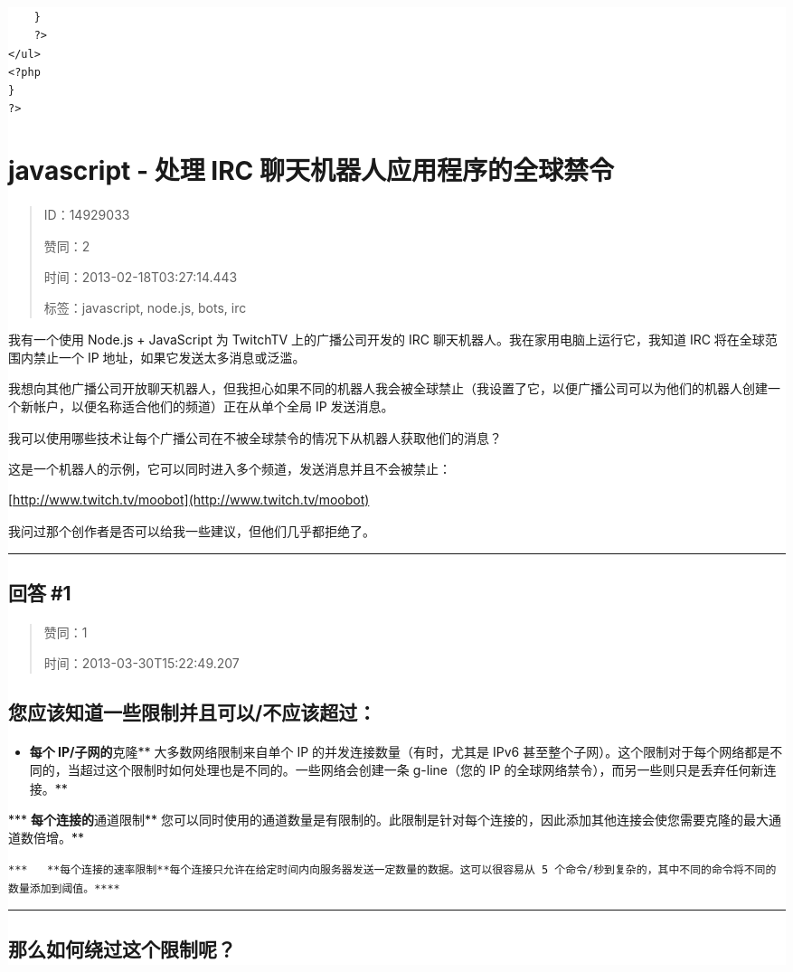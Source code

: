 ```
    }
    ?>
</ul>
<?php
}
?> 
```

# javascript - 处理 IRC 聊天机器人应用程序的全球禁令

> ID：14929033
> 
> 赞同：2
> 
> 时间：2013-02-18T03:27:14.443
> 
> 标签：javascript, node.js, bots, irc

我有一个使用 Node.js + JavaScript 为 TwitchTV 上的广播公司开发的 IRC 聊天机器人。我在家用电脑上运行它，我知道 IRC 将在全球范围内禁止一个 IP 地址，如果它发送太多消息或泛滥。

我想向其他广播公司开放聊天机器人，但我担心如果不同的机器人我会被全球禁止（我设置了它，以便广播公司可以为他们的机器人创建一个新帐户，以便名称适合他们的频道）正在从单个全局 IP 发送消息。

我可以使用哪些技术让每个广播公司在不被全球禁令的情况下从机器人获取他们的消息？

这是一个机器人的示例，它可以同时进入多个频道，发送消息并且不会被禁止：

[http://www.twitch.tv/moobot](http://www.twitch.tv/moobot)

我问过那个创作者是否可以给我一些建议，但他们几乎都拒绝了。

* * *

## 回答 #1

> 赞同：1
> 
> 时间：2013-03-30T15:22:49.207

## 您应该知道一些限制并且可以/不应该超过：

*   **每个 IP/子网的**克隆**
    大多数网络限制来自单个 IP 的并发连接数量（有时，尤其是 IPv6 甚至整个子网）。这个限制对于每个网络都是不同的，当超过这个限制时如何处理也是不同的。一些网络会创建一条 g-line（您的 IP 的全球网络禁令），而另一些则只是丢弃任何新连接。**

***   **每个连接的**通道限制**
    您可以同时使用的通道数量是有限制的。此限制是针对每个连接的，因此添加其他连接会使您需要克隆的最大通道数倍增。**

    ***   **每个连接的速率限制**每个连接只允许在给定时间内向服务器发送一定数量的数据。这可以很容易从 5 个命令/秒到复杂的，其中不同的命令将不同的数量添加到阈值。**** 

 ***** * *

## 那么如何绕过这个限制呢？
